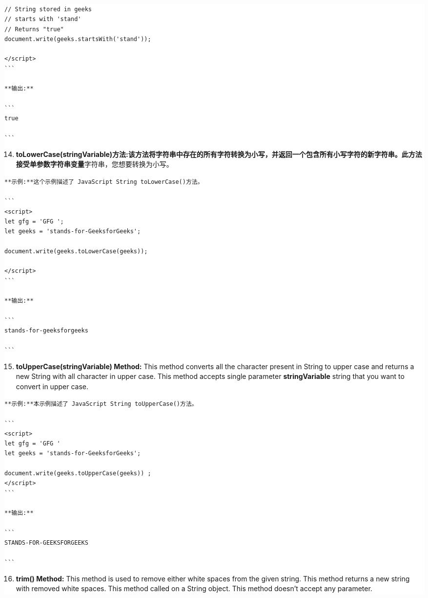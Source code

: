     // String stored in geeks
    // starts with 'stand'
    // Returns "true"
    document.write(geeks.startsWith('stand'));

    </script>
    ```

    **输出:**

    ```
    true

    ```

14.  **toLowerCase(stringVariable)方法:**该方法将字符串中存在的所有字符转换为小写，并返回一个包含所有小写字符的新字符串。此方法接受单参数**字符串变量**字符串，您想要转换为小写。

    **示例:**这个示例描述了 JavaScript String toLowerCase()方法。

    ```
    <script>
    let gfg = 'GFG ';
    let geeks = 'stands-for-GeeksforGeeks';

    document.write(geeks.toLowerCase(geeks));

    </script>
    ```

    **输出:**

    ```
    stands-for-geeksforgeeks

    ```

15.  **toUpperCase(stringVariable) Method:** This method converts all the character present in String to upper case and returns a new String with all character in upper case. This method accepts single parameter **stringVariable** string that you want to convert in upper case.

    **示例:**本示例描述了 JavaScript String toUpperCase()方法。

    ```
    <script>
    let gfg = 'GFG '
    let geeks = 'stands-for-GeeksforGeeks';

    document.write(geeks.toUpperCase(geeks)) ; 
    </script>
    ```

    **输出:**

    ```
    STANDS-FOR-GEEKSFORGEEKS

    ```

16.  **trim() Method:** This method is used to remove either white spaces from the given string. This method returns a new string with removed white spaces. This method called on a String object. This method doesn’t accept any parameter.
